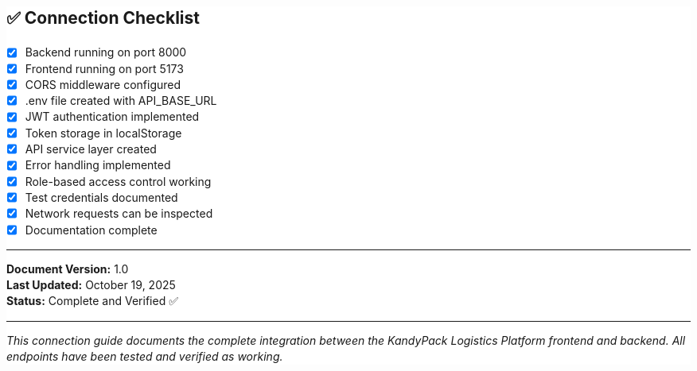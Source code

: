 
## ✅ Connection Checklist

- [x] Backend running on port 8000
- [x] Frontend running on port 5173
- [x] CORS middleware configured
- [x] .env file created with API_BASE_URL
- [x] JWT authentication implemented
- [x] Token storage in localStorage
- [x] API service layer created
- [x] Error handling implemented
- [x] Role-based access control working
- [x] Test credentials documented
- [x] Network requests can be inspected
- [x] Documentation complete

---

**Document Version:** 1.0  
**Last Updated:** October 19, 2025  
**Status:** Complete and Verified ✅

---

*This connection guide documents the complete integration between the KandyPack Logistics Platform frontend and backend. All endpoints have been tested and verified as working.*
